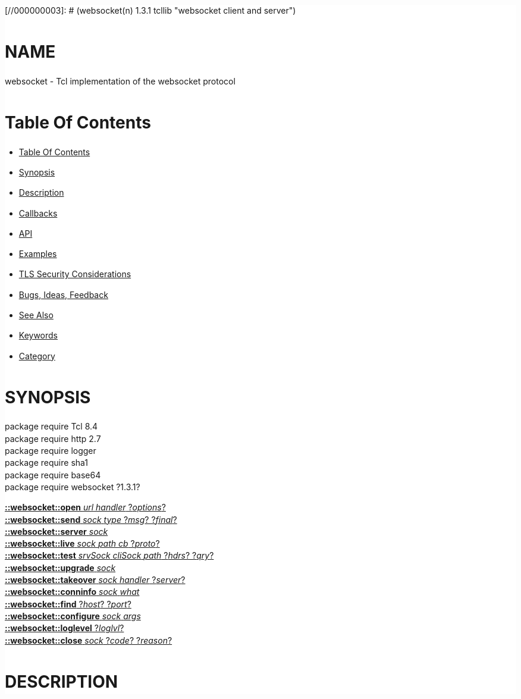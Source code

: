 
[//000000001]: # (websocket - websocket client and server)
[//000000002]: # (Generated from file 'websocket.man' by tcllib/doctools with format 'markdown')
[//000000003]: # (websocket(n) 1.3.1 tcllib "websocket client and server")

# NAME

websocket - Tcl implementation of the websocket protocol

# <a name='toc'></a>Table Of Contents

  -  [Table Of Contents](#toc)

  -  [Synopsis](#synopsis)

  -  [Description](#section1)

  -  [Callbacks](#section2)

  -  [API](#section3)

  -  [Examples](#section4)

  -  [TLS Security Considerations](#section5)

  -  [Bugs, Ideas, Feedback](#section6)

  -  [See Also](#see-also)

  -  [Keywords](#keywords)

  -  [Category](#category)

# <a name='synopsis'></a>SYNOPSIS

package require Tcl 8.4  
package require http 2.7  
package require logger  
package require sha1  
package require base64  
package require websocket ?1.3.1?  

[__::websocket::open__ *url* *handler* ?*options*?](#1)  
[__::websocket::send__ *sock* *type* ?*msg*? ?*final*?](#2)  
[__::websocket::server__ *sock*](#3)  
[__::websocket::live__ *sock* *path* *cb* ?*proto*?](#4)  
[__::websocket::test__ *srvSock* *cliSock* *path* ?*hdrs*? ?*qry*?](#5)  
[__::websocket::upgrade__ *sock*](#6)  
[__::websocket::takeover__ *sock* *handler* ?*server*?](#7)  
[__::websocket::conninfo__ *sock* *what*](#8)  
[__::websocket::find__ ?*host*? ?*port*?](#9)  
[__::websocket::configure__ *sock* *args*](#10)  
[__::websocket::loglevel__ ?*loglvl*?](#11)  
[__::websocket::close__ *sock* ?*code*? ?*reason*?](#12)  

# <a name='description'></a>DESCRIPTION
